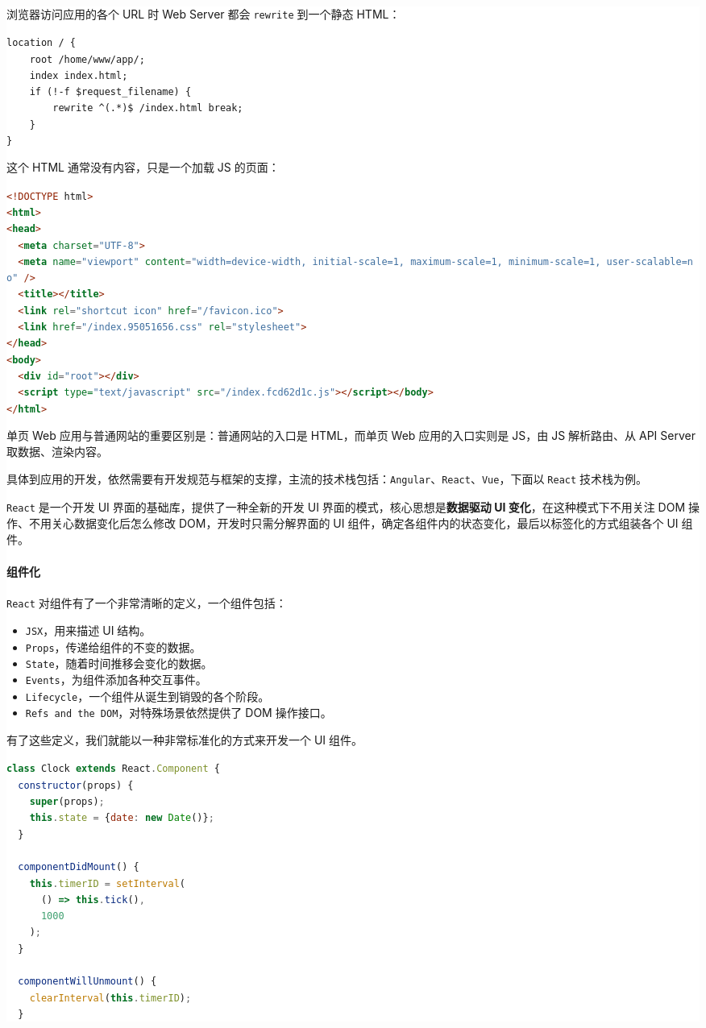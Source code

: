浏览器访问应用的各个 URL 时 Web Server 都会 `rewrite` 到一个静态 HTML：

```config
location / {
    root /home/www/app/;
    index index.html;
    if (!-f $request_filename) {
        rewrite ^(.*)$ /index.html break;
    }
}
```

这个 HTML 通常没有内容，只是一个加载 JS 的页面：

```html
<!DOCTYPE html>
<html>
<head>
  <meta charset="UTF-8">
  <meta name="viewport" content="width=device-width, initial-scale=1, maximum-scale=1, minimum-scale=1, user-scalable=no" />
  <title></title>
  <link rel="shortcut icon" href="/favicon.ico">
  <link href="/index.95051656.css" rel="stylesheet">
</head>
<body>
  <div id="root"></div>
  <script type="text/javascript" src="/index.fcd62d1c.js"></script></body>
</html>
```

单页 Web 应用与普通网站的重要区别是：普通网站的入口是 HTML，而单页 Web 应用的入口实则是 JS，由 JS 解析路由、从 API Server 取数据、渲染内容。

具体到应用的开发，依然需要有开发规范与框架的支撑，主流的技术栈包括：`Angular`、`React`、`Vue`，下面以 `React` 技术栈为例。

`React` 是一个开发 UI 界面的基础库，提供了一种全新的开发 UI 界面的模式，核心思想是**数据驱动 UI 变化**，在这种模式下不用关注 DOM 操作、不用关心数据变化后怎么修改 DOM，开发时只需分解界面的 UI 组件，确定各组件内的状态变化，最后以标签化的方式组装各个 UI 组件。

#### 组件化

`React` 对组件有了一个非常清晰的定义，一个组件包括：

* `JSX`，用来描述 UI 结构。
* `Props`，传递给组件的不变的数据。
* `State`，随着时间推移会变化的数据。
* `Events`，为组件添加各种交互事件。
* `Lifecycle`，一个组件从诞生到销毁的各个阶段。
* `Refs and the DOM`，对特殊场景依然提供了 DOM 操作接口。

有了这些定义，我们就能以一种非常标准化的方式来开发一个 UI 组件。

```javascript
class Clock extends React.Component {
  constructor(props) {
    super(props);
    this.state = {date: new Date()};
  }

  componentDidMount() {
    this.timerID = setInterval(
      () => this.tick(),
      1000
    );
  }

  componentWillUnmount() {
    clearInterval(this.timerID);
  }

```